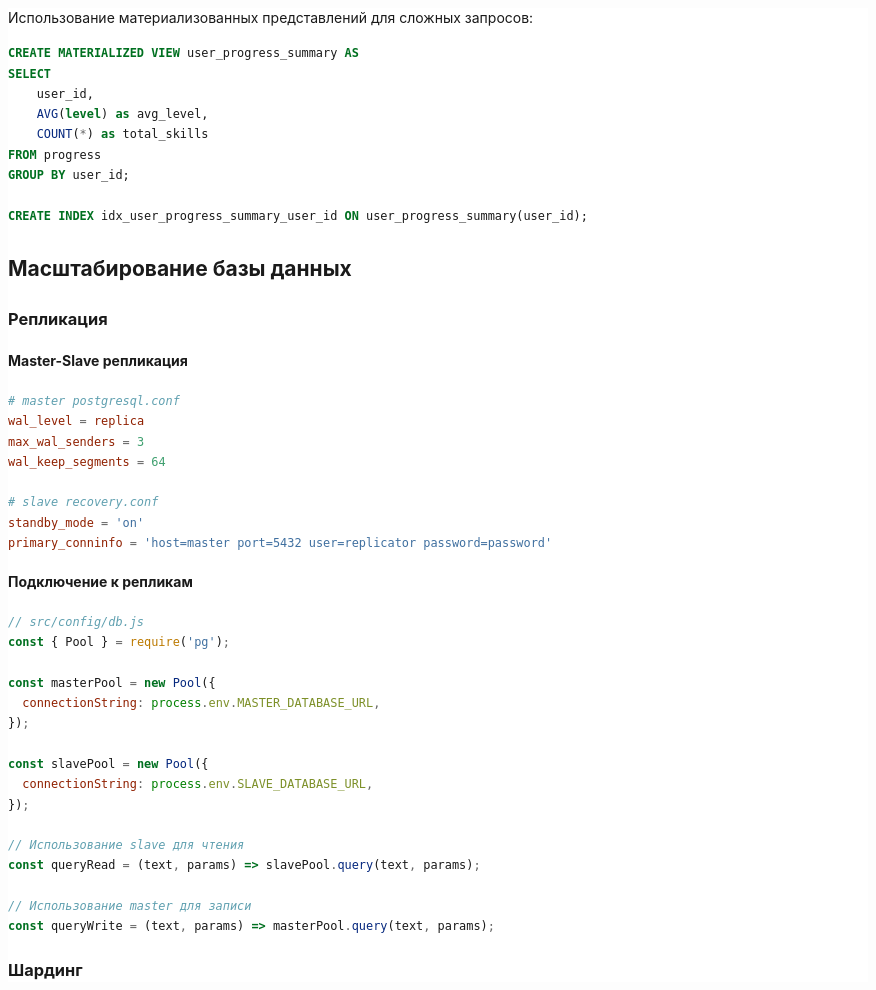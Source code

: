 Использование материализованных представлений для сложных запросов:

```sql
CREATE MATERIALIZED VIEW user_progress_summary AS
SELECT
    user_id,
    AVG(level) as avg_level,
    COUNT(*) as total_skills
FROM progress
GROUP BY user_id;

CREATE INDEX idx_user_progress_summary_user_id ON user_progress_summary(user_id);
```

## Масштабирование базы данных

### Репликация

#### Master-Slave репликация

```conf
# master postgresql.conf
wal_level = replica
max_wal_senders = 3
wal_keep_segments = 64

# slave recovery.conf
standby_mode = 'on'
primary_conninfo = 'host=master port=5432 user=replicator password=password'
```

#### Подключение к репликам

```javascript
// src/config/db.js
const { Pool } = require('pg');

const masterPool = new Pool({
  connectionString: process.env.MASTER_DATABASE_URL,
});

const slavePool = new Pool({
  connectionString: process.env.SLAVE_DATABASE_URL,
});

// Использование slave для чтения
const queryRead = (text, params) => slavePool.query(text, params);

// Использование master для записи
const queryWrite = (text, params) => masterPool.query(text, params);
```

### Шардинг
